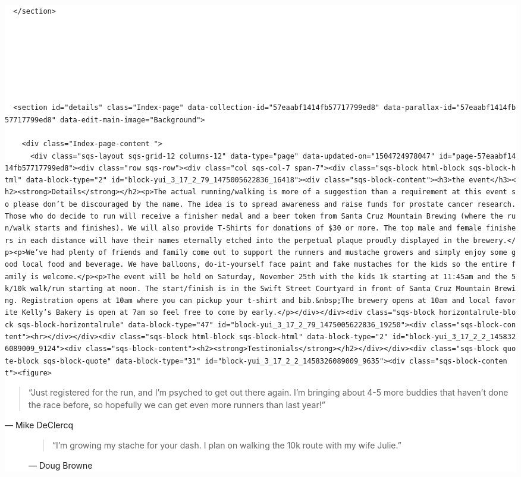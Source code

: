 



      </section>







      <section id="details" class="Index-page" data-collection-id="57eaabf1414fb57717799ed8" data-parallax-id="57eaabf1414fb57717799ed8" data-edit-main-image="Background">

        <div class="Index-page-content ">
          <div class="sqs-layout sqs-grid-12 columns-12" data-type="page" data-updated-on="1504724978047" id="page-57eaabf1414fb57717799ed8"><div class="row sqs-row"><div class="col sqs-col-7 span-7"><div class="sqs-block html-block sqs-block-html" data-block-type="2" id="block-yui_3_17_2_79_1475005622836_16418"><div class="sqs-block-content"><h3>the event</h3><h2><strong>Details</strong></h2><p>The actual running/walking is more of a suggestion than a requirement at this event so please don’t be discouraged by the name. The idea is to spread awareness and raise funds for prostate cancer research. Those who do decide to run will receive a finisher medal and a beer token from Santa Cruz Mountain Brewing (where the run/walk starts and finishes). We will also provide T-Shirts for donations of $30 or more. The top male and female finishers in each distance will have their names eternally etched into the perpetual plaque proudly displayed in the brewery.</p><p>We’ve had plenty of friends and family come out to support the runners and mustache growers and simply enjoy some good local food and beverage. We have balloons, do-it-yourself face paint and fake mustaches for the kids so the entire family is welcome.</p><p>The event will be held on Saturday, November 25th with the kids 1k starting at 11:45am and the 5k/10k walk/run starting at noon. The start/finish is in the Swift Street Courtyard in front of Santa Cruz Mountain Brewing. Registration opens at 10am where you can pickup your t-shirt and bib.&nbsp;The brewery opens at 10am and local favorite Kelly’s Bakery is open at 7am so feel free to come by early.</p></div></div><div class="sqs-block horizontalrule-block sqs-block-horizontalrule" data-block-type="47" id="block-yui_3_17_2_79_1475005622836_19250"><div class="sqs-block-content"><hr></div></div><div class="sqs-block html-block sqs-block-html" data-block-type="2" id="block-yui_3_17_2_2_1458326089009_9124"><div class="sqs-block-content"><h2><strong>Testimonials</strong></h2></div></div><div class="sqs-block quote-block sqs-block-quote" data-block-type="31" id="block-yui_3_17_2_2_1458326089009_9635"><div class="sqs-block-content"><figure>
  <blockquote>
    <span>“</span>Just registered for the run, and I’m psyched to get out there again.  I’m bringing about 4-5 more buddies that haven’t done the race before, so hopefully we can get even more runners than last year!<span>”</span>
  </blockquote>
  <figcaption class="source">— Mike DeClercq</figcaption>
</figure></div></div><div class="sqs-block quote-block sqs-block-quote" data-block-type="31" id="block-yui_3_17_2_2_1458326089009_10115"><div class="sqs-block-content"><figure>
  <blockquote>
    <span>“</span>I’m growing my stache for your dash.  I plan on walking the 10k route with my wife Julie.<span>”</span>
  </blockquote>
  <figcaption class="source">— Doug Browne</figcaption>